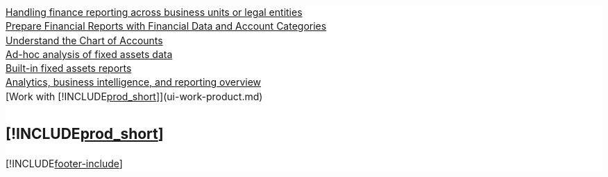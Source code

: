 [Handling finance reporting across business units or legal entities](finance-consolidated-company-reporting.md)  
[Prepare Financial Reports with Financial Data and Account Categories](bi-how-work-account-schedule.md)  
[Understand the Chart of Accounts](finance-general-ledger.md#the-chart-of-accounts)  
[Ad-hoc analysis of fixed assets data](ad-hoc-analysis-fa.md)   
[Built-in fixed assets reports](fa-reports.md)  
[Analytics, business intelligence, and reporting overview](reports-bi-reporting.md)  
[Work with [!INCLUDE[prod_short](includes/prod_short.md)]](ui-work-product.md)  

## [!INCLUDE[prod_short](includes/free_trial_md.md)]  

[!INCLUDE[footer-include](includes/footer-banner.md)]

